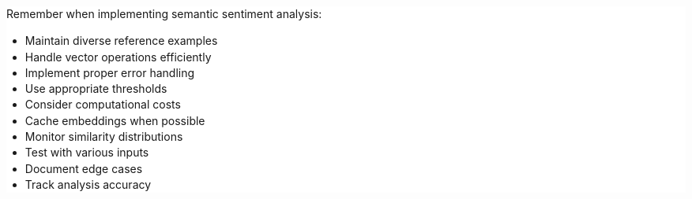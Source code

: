 ```python
```

Remember when implementing semantic sentiment analysis:
- Maintain diverse reference examples
- Handle vector operations efficiently
- Implement proper error handling
- Use appropriate thresholds
- Consider computational costs
- Cache embeddings when possible
- Monitor similarity distributions
- Test with various inputs
- Document edge cases
- Track analysis accuracy